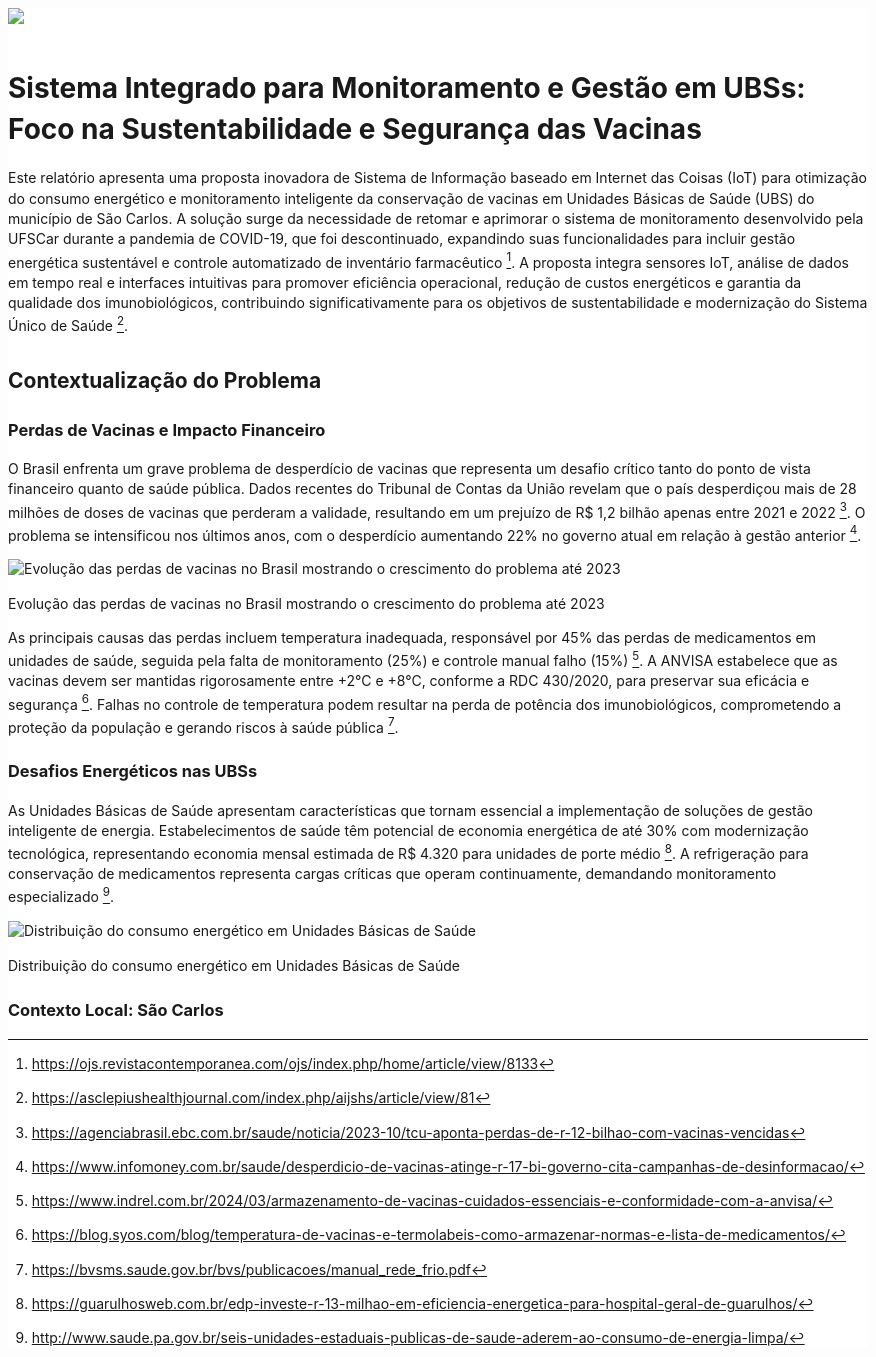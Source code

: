 <img src="https://r2cdn.perplexity.ai/pplx-full-logo-primary-dark%402x.png" class="logo" width="120"/>

# Sistema Integrado para Monitoramento e Gestão em UBSs: Foco na Sustentabilidade e Segurança das Vacinas

Este relatório apresenta uma proposta inovadora de Sistema de Informação baseado em Internet das Coisas (IoT) para otimização do consumo energético e monitoramento inteligente da conservação de vacinas em Unidades Básicas de Saúde (UBS) do município de São Carlos. A solução surge da necessidade de retomar e aprimorar o sistema de monitoramento desenvolvido pela UFSCar durante a pandemia de COVID-19, que foi descontinuado, expandindo suas funcionalidades para incluir gestão energética sustentável e controle automatizado de inventário farmacêutico [^47]. A proposta integra sensores IoT, análise de dados em tempo real e interfaces intuitivas para promover eficiência operacional, redução de custos energéticos e garantia da qualidade dos imunobiológicos, contribuindo significativamente para os objetivos de sustentabilidade e modernização do Sistema Único de Saúde [^48].

## Contextualização do Problema

### Perdas de Vacinas e Impacto Financeiro

O Brasil enfrenta um grave problema de desperdício de vacinas que representa um desafio crítico tanto do ponto de vista financeiro quanto de saúde pública. Dados recentes do Tribunal de Contas da União revelam que o país desperdiçou mais de 28 milhões de doses de vacinas que perderam a validade, resultando em um prejuízo de R\$ 1,2 bilhão apenas entre 2021 e 2022 [^46]. O problema se intensificou nos últimos anos, com o desperdício aumentando 22% no governo atual em relação à gestão anterior [^41].

![Evolução das perdas de vacinas no Brasil mostrando o crescimento do problema até 2023](https://pplx-res.cloudinary.com/image/upload/v1749077486/pplx_code_interpreter/23267af2_ebsbqe.jpg)

Evolução das perdas de vacinas no Brasil mostrando o crescimento do problema até 2023

As principais causas das perdas incluem temperatura inadequada, responsável por 45% das perdas de medicamentos em unidades de saúde, seguida pela falta de monitoramento (25%) e controle manual falho (15%) [^19]. A ANVISA estabelece que as vacinas devem ser mantidas rigorosamente entre +2°C e +8°C, conforme a RDC 430/2020, para preservar sua eficácia e segurança [^25]. Falhas no controle de temperatura podem resultar na perda de potência dos imunobiológicos, comprometendo a proteção da população e gerando riscos à saúde pública [^20].

### Desafios Energéticos nas UBSs

As Unidades Básicas de Saúde apresentam características que tornam essencial a implementação de soluções de gestão inteligente de energia. Estabelecimentos de saúde têm potencial de economia energética de até 30% com modernização tecnológica, representando economia mensal estimada de R\$ 4.320 para unidades de porte médio [^23]. A refrigeração para conservação de medicamentos representa cargas críticas que operam continuamente, demandando monitoramento especializado [^24].

![Distribuição do consumo energético em Unidades Básicas de Saúde](https://pplx-res.cloudinary.com/image/upload/v1749077513/pplx_code_interpreter/ec330967_ctmczf.jpg)

Distribuição do consumo energético em Unidades Básicas de Saúde

### Contexto Local: São Carlos


[^1]: Projeto-SSC0530-ELLEN.pdf
[^2]: http://revistas.poli.br/index.php/repa/article/view/2503
[^3]: http://www.conhecer.org.br/enciclop/2021C/monitoramento.pdf
[^4]: https://periodicos.utfpr.edu.br/rts/article/view/15701
[^5]: https://sol.sbc.org.br/index.php/wcama/article/view/29416
[^6]: https://sol.sbc.org.br/index.php/sbbd_estendido/article/view/30817
[^7]: https://periodicos.sbu.unicamp.br/ojs/index.php/parc/article/view/8677224
[^8]: https://sol.sbc.org.br/index.php/sbcup/article/view/11209
[^9]: https://bvsms.saude.gov.br/bvs/publicacoes/4_relatorio_monitoramento_saude_digital.pdf
[^10]: https://ppgco.facom.ufu.br/defesas/um-novo-sistema-e-health-para-monitoramento-remoto-de-pacientes-em-atencao-domiciliar
[^11]: https://sensorweb.com.br/wp-content/uploads/2019/03/Guia-Boas-Práticas-Conservação-Vacinas.pdf
[^12]: https://eventos.antac.org.br/index.php/encac/article/download/4254/3150/12611
[^13]: https://ppee.unb.br/wp-content/uploads/2024/11/Dissertacao_Mestrado___Bruno_Rabelo___Versao_Final__1_.pdf
[^14]: https://medicinasa.com.br/tic-saude-2021/
[^15]: https://www.redalyc.org/pdf/3240/324027982006.pdf
[^16]: https://www.revistaespacios.com/a17v38n31/a17v38n31p17.pdf
[^17]: https://institutoscientia.com/wp-content/uploads/2022/11/capitulo-livro-exatas-vol3-21.pdf
[^18]: https://www.gov.br/saude/pt-br/assuntos/noticias/2022/dezembro/ubs-digital-r-1-5-milhao-ja-foi-liberado-para-implementacao-de-teleatendimento-em-regioes-rurais-remotas-de-dez-estados
[^19]: https://www.indrel.com.br/2024/03/armazenamento-de-vacinas-cuidados-essenciais-e-conformidade-com-a-anvisa/
[^20]: https://bvsms.saude.gov.br/bvs/publicacoes/manual_rede_frio.pdf
[^21]: https://itafria.com.br/monitoramento-termico-de-vacinas-normas-e-praticas-para-manter-a-qualidade/
[^22]: https://www.saude.df.gov.br/web/guest/w/voce-sabe-como-funciona-a-rede-de-frio-
[^23]: https://guarulhosweb.com.br/edp-investe-r-13-milhao-em-eficiencia-energetica-para-hospital-geral-de-guarulhos/
[^24]: http://www.saude.pa.gov.br/seis-unidades-estaduais-publicas-de-saude-aderem-ao-consumo-de-energia-limpa/
[^25]: https://blog.syos.com/blog/temperatura-de-vacinas-e-termolabeis-como-armazenar-normas-e-lista-de-medicamentos/
[^26]: https://capital.sp.gov.br/web/saude/w/vigilancia_em_saude/vacinacao/360680
[^27]: https://www.gov.br/anvisa/pt-br/assuntos/noticias-anvisa/2021/covid-19-nota-orienta-sobre-armazenamento-de-vacinas
[^28]: https://www.saopaulo.sp.leg.br/coronavirus/blog/anvisa-autoriza-novas-condicoes-de-conservacao-para-vacina-da-pfizer/
[^29]: https://acervomais.com.br/index.php/saude/article/view/16195
[^30]: https://seer.ufu.br/index.php/hygeia/article/view/71878
[^31]: https://acervomais.com.br/index.php/saude/article/view/12257
[^32]: https://periodicos.unisantacruz.edu.br/index.php/arqsaude/article/view/451
[^33]: https://bjihs.emnuvens.com.br/bjihs/article/view/1661
[^34]: https://iajmh.emnuvens.com.br/iajmh/article/view/150
[^35]: https://ojs.revistacontribuciones.com/ojs/index.php/clcs/article/view/7934
[^36]: https://rbsp.sesab.ba.gov.br/index.php/rbsp/article/view/4050
[^37]: https://www.biocam.com.br/exemplos-de-iot-na-saude/
[^38]: https://www.mobiletime.com.br/noticias/16/02/2023/os-desafios-da-internet-das-coisas-em-medicina-no-brasil/
[^39]: https://sol.sbc.org.br/livros/index.php/sbc/catalog/download/105/465/738-1?inline=1
[^40]: https://www.gov.br/mcti/pt-br/acompanhe-o-mcti/transformacaodigital/arquivosinternetdascoisas/fase3_7b_relatorio-de-aprofundamento-das-verticais-saude.pdf
[^41]: https://www.infomoney.com.br/saude/desperdicio-de-vacinas-atinge-r-17-bi-governo-cita-campanhas-de-desinformacao/
[^42]: https://participemais.prefeitura.sp.gov.br/legislation/processes/209
[^43]: https://www.aen.pr.gov.br/Noticia/Hospitais-paranaenses-ganham-sustentabilidade-e-economia-de-energia-com-apoio-da-Copel
[^44]: https://www.saudebusiness.com/artigos/mit-e-empresas-de-dados-apostam-em-ia-para-solucionar-problemas-de-saude-publica/
[^45]: https://repositorio.ufrn.br/bitstream/123456789/26773/1/SMARTsistemamonitoramento_Paiva_2018TESE.pdf
[^46]: https://agenciabrasil.ebc.com.br/saude/noticia/2023-10/tcu-aponta-perdas-de-r-12-bilhao-com-vacinas-vencidas
[^47]: https://ojs.revistacontemporanea.com/ojs/index.php/home/article/view/8133
[^48]: https://asclepiushealthjournal.com/index.php/aijshs/article/view/81
[^49]: https://periodicos.newsciencepubl.com/arace/article/view/4175
[^50]: https://rsdjournal.org/index.php/rsd/article/view/48223
[^51]: https://sevenpublicacoes.com.br/anais7/article/view/6594
[^52]: https://bjihs.emnuvens.com.br/bjihs/article/view/5589
[^53]: https://revistaft.com.br/rinoplastia-para-defeitos-pos-traumaticos-comparativo-em-duas-regioes-entre-2017-2024/
[^54]: https://ojs.studiespublicacoes.com.br/ojs/index.php/cadped/article/view/14608
[^55]: https://medicinasa.com.br/panorama-digital/
[^56]: https://forumsaudedigital.com.br
[^57]: https://hospitalsiriolibanes.org.br/blog/paranegocios/tendencias-saude-2025-novidades
[^58]: https://www.ipm.com.br/noticias/ipm-saude-e-a-melhor-solucao-do-brasil-para-cidades-inteligentes/
[^59]: https://www.unasus.gov.br/noticia/estrategia-de-saude-digital-para-o-brasil-2020-2028-e-publicada
[^60]: https://www.gov.br/saude/pt-br/composicao/saps/informatiza-aps/conectividade
[^61]: https://g1.globo.com/pr/parana/especial-publicitario/metodo-clinica-futurista/noticia/2025/03/12/revolucao-digital-transforma-o-setor-de-saude-no-brasil.ghtml
[^62]: https://valor.globo.com/eu-e/noticia/2025/02/21/o-que-e-uma-cidade-inteligente-e-quais-sao-seus-exemplos-no-brasil-e-no-mundo.ghtml
[^63]: https://www.saudebusiness.com/ti-e-inovao/saude-digital-tecnologia-tendencias-2025/
[^64]: https://digitalmedicina.com.br/2024/12/30/conheca-as-principais-tendencias-de-2025-em-saude-digital/
[^65]: https://www.semanticscholar.org/paper/d0c5a6f2e450f13ddba3ac998250bb43620bef33
[^66]: https://www.semanticscholar.org/paper/fae799b59333b781360abcfb1e83dfc95b9ad5db
[^67]: https://www.semanticscholar.org/paper/78dae7a44def31c3a10b0c41d381bc13a8b62959
[^68]: https://convergint.com.br/2024/07/24/transformacao-digital-na-saude-iot-e-ia-para-melhorar-processos/
[^69]: https://www.gov.br/saude/pt-br/assuntos/noticias/2024/dezembro/lancado-painel-com-dados-de-saude-dos-cidadaos-na-atencao-primaria-do-sus
[^70]: https://mariaemilia.org.br/saude-digital-no-brasil/
[^71]: https://cgi.br/noticia/releases/estabelecimentos-de-saude-brasileiros-avancam-na-digitalizacao-mas-habilidade-em-informatica-aplicada-a-area-ainda-e-reduzida-entre-os-profissionais-do-setor-revela-pesquisa/
[^72]: https://www.gov.br/anvisa/pt-br/centraisdeconteudo/publicacoes/sangue-tecidos-celulas-e-orgaos/notas-tecnicas/vigentes/nota-tecnica-36-armazenamento-vacinas-em-sh.pdf
[^73]: https://ime.events/conbrasp2023/pdf/27634
[^74]: https://rsdjournal.org/index.php/rsd/article/view/44784
[^75]: https://www.sydle.com/br/blog/cases-de-transformacao-digital-no-setor-de-saude-67ec318bba38103decc19345
[^76]: https://www.unirio.br/cultura/unirio/ccjp/escola-de-administracao-publica/trabalhos-de-conclusao-de-curso-1/trabalhos-de-conclusao-de-curso-2023.1/TCCANNALYALISBOADASILVA.pdf
[^77]: https://mv.com.br/blog/tecnologia-melhora-saude-publica-no-brasil
[^78]: https://revistaft.com.br/o-uso-das-redes-sociais-e-a-ascensao-de-transtornos-mentais-nos-adolescentes-uma-revisao-de-literatura/
[^79]: https://ojs.revistacontribuciones.com/ojs/index.php/clcs/article/view/9128
[^80]: https://squadra.com.br/blog/10-tendencias-para-o-setor-de-saude-em-2025.html
[^81]: https://ppl-ai-code-interpreter-files.s3.amazonaws.com/web/direct-files/9dfea17a9c9c27233c6578b8dc6da283/1d1d4821-74d7-45ba-8432-11e44a0a2c5b/app.js
[^82]: https://ppl-ai-code-interpreter-files.s3.amazonaws.com/web/direct-files/9dfea17a9c9c27233c6578b8dc6da283/1d1d4821-74d7-45ba-8432-11e44a0a2c5b/style.css
[^83]: https://ppl-ai-code-interpreter-files.s3.amazonaws.com/web/direct-files/9dfea17a9c9c27233c6578b8dc6da283/1d1d4821-74d7-45ba-8432-11e44a0a2c5b/index.html
[^84]: https://ppl-ai-code-interpreter-files.s3.amazonaws.com/web/direct-files/9dfea17a9c9c27233c6578b8dc6da283/9a5355c0-5c29-487d-907e-d688e111f48a/7ea94927.md
[^85]: https://ppl-ai-code-interpreter-files.s3.amazonaws.com/web/direct-files/9dfea17a9c9c27233c6578b8dc6da283/f19546a3-ba5d-431d-9c74-3c53e9890cf7/212239c7.csv
[^86]: https://ppl-ai-code-interpreter-files.s3.amazonaws.com/web/direct-files/9dfea17a9c9c27233c6578b8dc6da283/f19546a3-ba5d-431d-9c74-3c53e9890cf7/53cb3e48.csv
[^87]: https://ppl-ai-code-interpreter-files.s3.amazonaws.com/web/direct-files/9dfea17a9c9c27233c6578b8dc6da283/f19546a3-ba5d-431d-9c74-3c53e9890cf7/12ec51dd.csv
[^88]: https://ppl-ai-code-interpreter-files.s3.amazonaws.com/web/direct-files/9dfea17a9c9c27233c6578b8dc6da283/f19546a3-ba5d-431d-9c74-3c53e9890cf7/ad5855aa.csv
[^89]: https://ppl-ai-code-interpreter-files.s3.amazonaws.com/web/direct-files/9dfea17a9c9c27233c6578b8dc6da283/f19546a3-ba5d-431d-9c74-3c53e9890cf7/1aaadb6a.csv